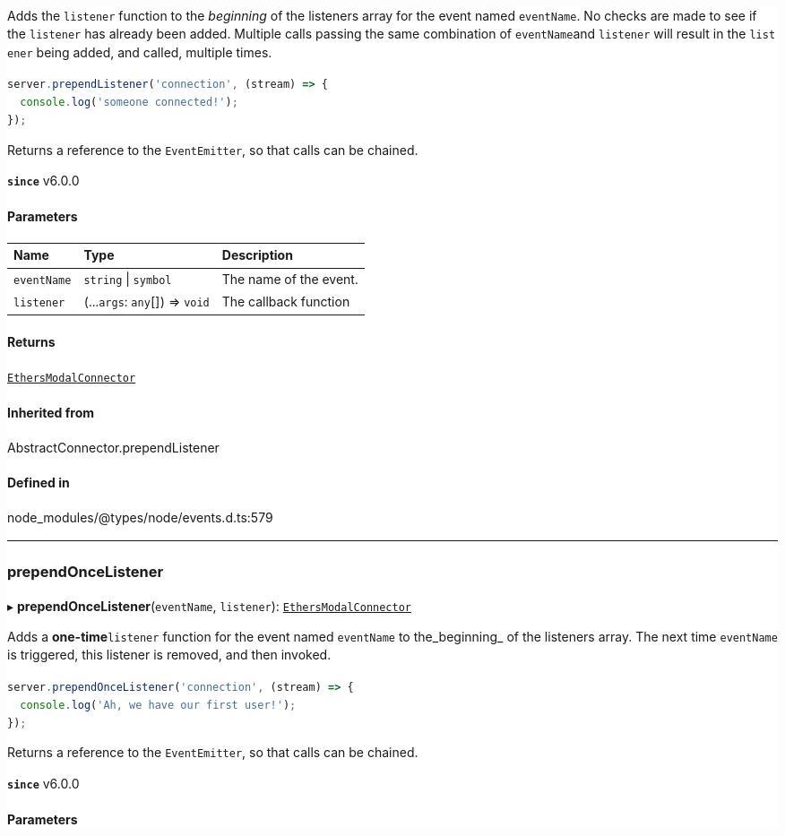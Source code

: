 Adds the `listener` function to the _beginning_ of the listeners array for the
event named `eventName`. No checks are made to see if the `listener` has
already been added. Multiple calls passing the same combination of `eventName`and `listener` will result in the `listener` being added, and called, multiple
times.

```js
server.prependListener('connection', (stream) => {
  console.log('someone connected!');
});
```

Returns a reference to the `EventEmitter`, so that calls can be chained.

**`since`** v6.0.0

#### Parameters

| Name | Type | Description |
| :------ | :------ | :------ |
| `eventName` | `string` \| `symbol` | The name of the event. |
| `listener` | (...`args`: `any`[]) => `void` | The callback function |

#### Returns

[`EthersModalConnector`](EthersModalConnector.md)

#### Inherited from

AbstractConnector.prependListener

#### Defined in

node_modules/@types/node/events.d.ts:579

___

### prependOnceListener

▸ **prependOnceListener**(`eventName`, `listener`): [`EthersModalConnector`](EthersModalConnector.md)

Adds a **one-time**`listener` function for the event named `eventName` to the_beginning_ of the listeners array. The next time `eventName` is triggered, this
listener is removed, and then invoked.

```js
server.prependOnceListener('connection', (stream) => {
  console.log('Ah, we have our first user!');
});
```

Returns a reference to the `EventEmitter`, so that calls can be chained.

**`since`** v6.0.0

#### Parameters
